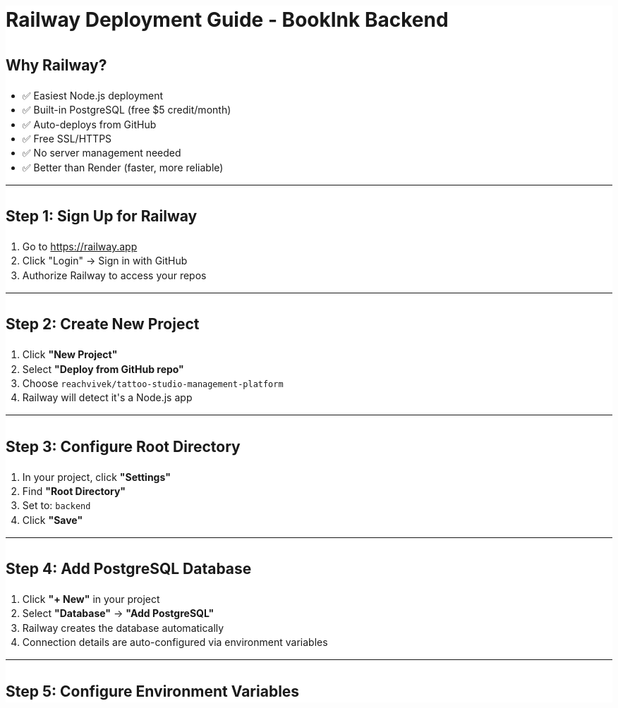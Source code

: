 # Railway Deployment Guide - BookInk Backend

## Why Railway?
- ✅ Easiest Node.js deployment
- ✅ Built-in PostgreSQL (free $5 credit/month)
- ✅ Auto-deploys from GitHub
- ✅ Free SSL/HTTPS
- ✅ No server management needed
- ✅ Better than Render (faster, more reliable)

---

## Step 1: Sign Up for Railway

1. Go to https://railway.app
2. Click "Login" → Sign in with GitHub
3. Authorize Railway to access your repos

---

## Step 2: Create New Project

1. Click **"New Project"**
2. Select **"Deploy from GitHub repo"**
3. Choose `reachvivek/tattoo-studio-management-platform`
4. Railway will detect it's a Node.js app

---

## Step 3: Configure Root Directory

1. In your project, click **"Settings"**
2. Find **"Root Directory"**
3. Set to: `backend`
4. Click **"Save"**

---

## Step 4: Add PostgreSQL Database

1. Click **"+ New"** in your project
2. Select **"Database"** → **"Add PostgreSQL"**
3. Railway creates the database automatically
4. Connection details are auto-configured via environment variables

---

## Step 5: Configure Environment Variables
